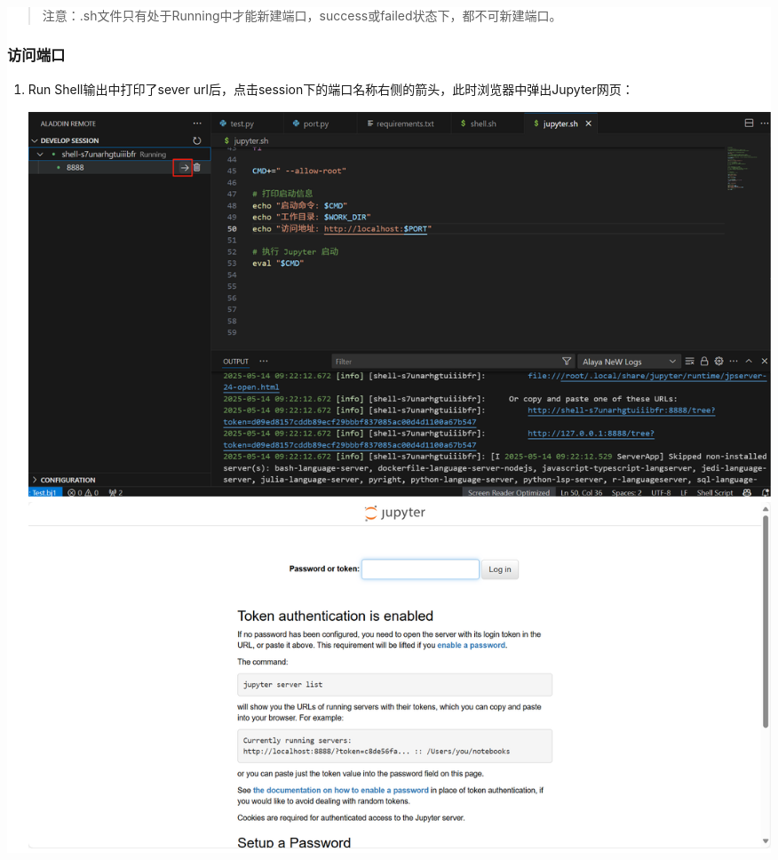 >注意：.sh文件只有处于Running中才能新建端口，success或failed状态下，都不可新建端口。

### 访问端口
1. Run Shell输出中打印了sever url后，点击session下的端口名称右侧的箭头，此时浏览器中弹出Jupyter网页：

   ![portmapping](./pic/portmapping.png)
   ![JupyterBrowser](./pic/JupyterBrowser.png)
